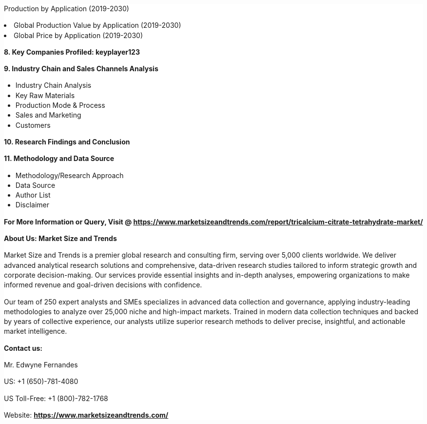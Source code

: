 Production by Application (2019-2030)</li><li>Global Production Value by Application (2019-2030)</li><li>Global Price by Application (2019-2030)</li></ul><p><strong>8. Key Companies Profiled: keyplayer123</strong></p><p><strong>9. Industry Chain and Sales Channels Analysis</strong></p><ul><li>Industry Chain Analysis</li><li>Key Raw Materials</li><li>Production Mode &amp; Process</li><li>Sales and Marketing</li><li>Customers</li></ul><p><strong>10. Research Findings and Conclusion</strong></p><p><strong>11. Methodology and Data Source</strong></p><ul><li>Methodology/Research Approach</li><li>Data Source</li><li>Author List</li><li>Disclaimer</li></ul></p><p><strong>For More Information or Query, Visit @ <a href="https://www.marketsizeandtrends.com/report/tricalcium-citrate-tetrahydrate-market/">https://www.marketsizeandtrends.com/report/tricalcium-citrate-tetrahydrate-market/</a></strong></p><p><strong>About Us: Market Size and Trends</strong></p><p>Market Size and Trends is a premier global research and consulting firm, serving over 5,000 clients worldwide. We deliver advanced analytical research solutions and comprehensive, data-driven research studies tailored to inform strategic growth and corporate decision-making. Our services provide essential insights and in-depth analyses, empowering organizations to make informed revenue and goal-driven decisions with confidence.</p><p>Our team of 250 expert analysts and SMEs specializes in advanced data collection and governance, applying industry-leading methodologies to analyze over 25,000 niche and high-impact markets. Trained in modern data collection techniques and backed by years of collective experience, our analysts utilize superior research methods to deliver precise, insightful, and actionable market intelligence.</p><p><strong>Contact us:</strong></p><p>Mr. Edwyne Fernandes</p><p>US: +1 (650)-781-4080</p><p>US Toll-Free: +1 (800)-782-1768</p><p>Website: <strong><a href="https://www.marketsizeandtrends.com/">https://www.marketsizeandtrends.com/</a></strong></p>

